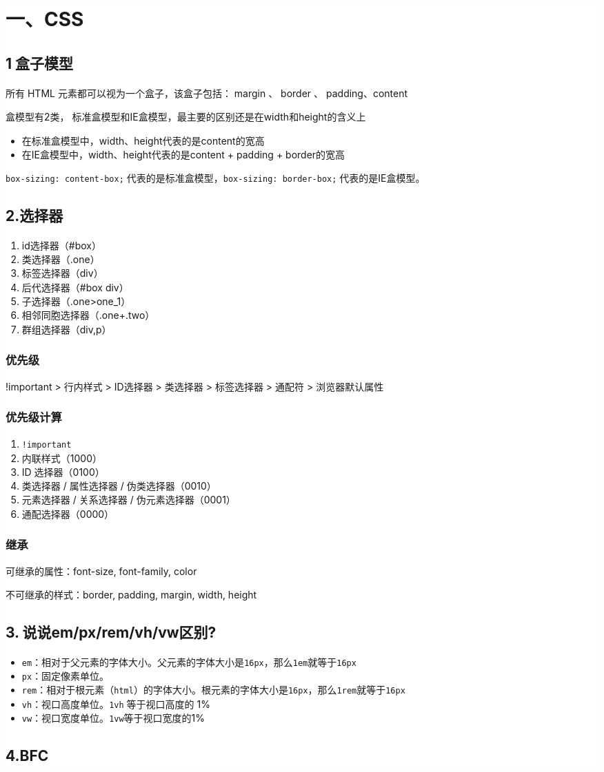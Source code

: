 # 一、CSS

## 1 盒子模型

所有 HTML 元素都可以视为一个盒子，该盒子包括： margin 、 border 、 padding、content

盒模型有2类， 标准盒模型和IE盒模型，最主要的区别还是在width和height的含义上

- 在标准盒模型中，width、height代表的是content的宽高
- 在IE盒模型中，width、height代表的是content + padding + border的宽高

`box-sizing: content-box;` 代表的是标准盒模型，`box-sizing: border-box;` 代表的是IE盒模型。

## 2.选择器

1. id选择器（#box） 
2. 类选择器（.one） 
3. 标签选择器（div） 
4. 后代选择器（#box div） 
5. 子选择器（.one>one_1） 
6. 相邻同胞选择器（.one+.two） 
7. 群组选择器（div,p） 

### 优先级

!important > 行内样式 > ID选择器 > 类选择器 > 标签选择器 > 通配符 > 浏览器默认属性

### 优先级计算

1. `!important`
2. 内联样式（1000）
3. ID 选择器（0100）
4. 类选择器 / 属性选择器 / 伪类选择器（0010）
5. 元素选择器 / 关系选择器 / 伪元素选择器（0001）
6. 通配选择器（0000）

### 继承

可继承的属性：font-size, font-family, color

不可继承的样式：border, padding, margin, width, height

## 3. 说说em/px/rem/vh/vw区别?

- `em`：相对于父元素的字体大小。父元素的字体大小是`16px`，那么`1em`就等于`16px` 
- `px`：固定像素单位。
- `rem`：相对于根元素（`html`）的字体大小。根元素的字体大小是`16px`，那么`1rem`就等于`16px` 
- `vh`：视口高度单位。`1vh` 等于视口高度的 1%
- `vw`：视口宽度单位。`1vw`等于视口宽度的1% 

## 4.BFC
